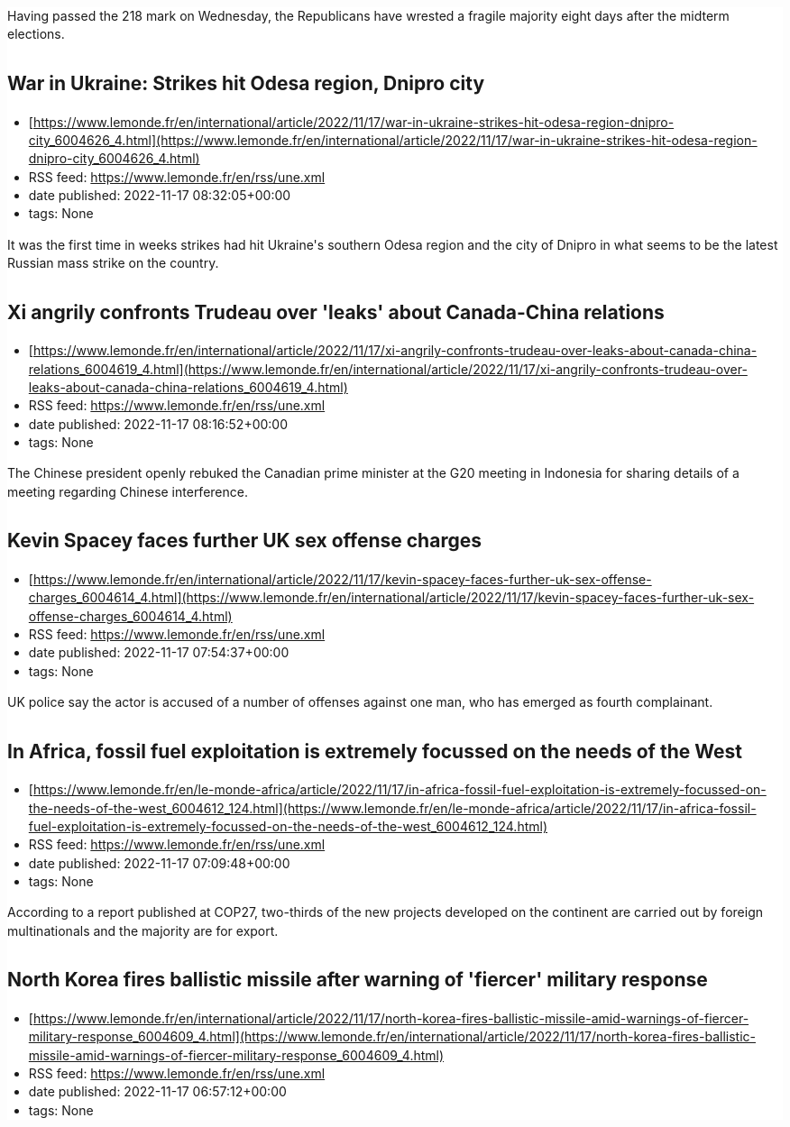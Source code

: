 Having passed the 218 mark on Wednesday, the Republicans have wrested a fragile majority eight days after the midterm elections.

## War in Ukraine: Strikes hit Odesa region, Dnipro city
 - [https://www.lemonde.fr/en/international/article/2022/11/17/war-in-ukraine-strikes-hit-odesa-region-dnipro-city_6004626_4.html](https://www.lemonde.fr/en/international/article/2022/11/17/war-in-ukraine-strikes-hit-odesa-region-dnipro-city_6004626_4.html)
 - RSS feed: https://www.lemonde.fr/en/rss/une.xml
 - date published: 2022-11-17 08:32:05+00:00
 - tags: None

It was the first time in weeks strikes had hit Ukraine's southern Odesa region and the city of Dnipro in what seems to be the latest Russian mass strike on the country.

## Xi angrily confronts Trudeau over 'leaks' about Canada-China relations
 - [https://www.lemonde.fr/en/international/article/2022/11/17/xi-angrily-confronts-trudeau-over-leaks-about-canada-china-relations_6004619_4.html](https://www.lemonde.fr/en/international/article/2022/11/17/xi-angrily-confronts-trudeau-over-leaks-about-canada-china-relations_6004619_4.html)
 - RSS feed: https://www.lemonde.fr/en/rss/une.xml
 - date published: 2022-11-17 08:16:52+00:00
 - tags: None

The Chinese president openly rebuked the Canadian prime minister at the G20 meeting in Indonesia for sharing details of a meeting regarding Chinese interference.

## Kevin Spacey faces further UK sex offense charges
 - [https://www.lemonde.fr/en/international/article/2022/11/17/kevin-spacey-faces-further-uk-sex-offense-charges_6004614_4.html](https://www.lemonde.fr/en/international/article/2022/11/17/kevin-spacey-faces-further-uk-sex-offense-charges_6004614_4.html)
 - RSS feed: https://www.lemonde.fr/en/rss/une.xml
 - date published: 2022-11-17 07:54:37+00:00
 - tags: None

UK police say the actor is accused of a number of offenses against one man, who has emerged as fourth complainant.

## In Africa, fossil fuel exploitation is extremely focussed on the needs of the West
 - [https://www.lemonde.fr/en/le-monde-africa/article/2022/11/17/in-africa-fossil-fuel-exploitation-is-extremely-focussed-on-the-needs-of-the-west_6004612_124.html](https://www.lemonde.fr/en/le-monde-africa/article/2022/11/17/in-africa-fossil-fuel-exploitation-is-extremely-focussed-on-the-needs-of-the-west_6004612_124.html)
 - RSS feed: https://www.lemonde.fr/en/rss/une.xml
 - date published: 2022-11-17 07:09:48+00:00
 - tags: None

According to a report published at COP27, two-thirds of the new projects developed on the continent are carried out by foreign multinationals and the majority are for export.

## North Korea fires ballistic missile after warning of 'fiercer' military response
 - [https://www.lemonde.fr/en/international/article/2022/11/17/north-korea-fires-ballistic-missile-amid-warnings-of-fiercer-military-response_6004609_4.html](https://www.lemonde.fr/en/international/article/2022/11/17/north-korea-fires-ballistic-missile-amid-warnings-of-fiercer-military-response_6004609_4.html)
 - RSS feed: https://www.lemonde.fr/en/rss/une.xml
 - date published: 2022-11-17 06:57:12+00:00
 - tags: None
